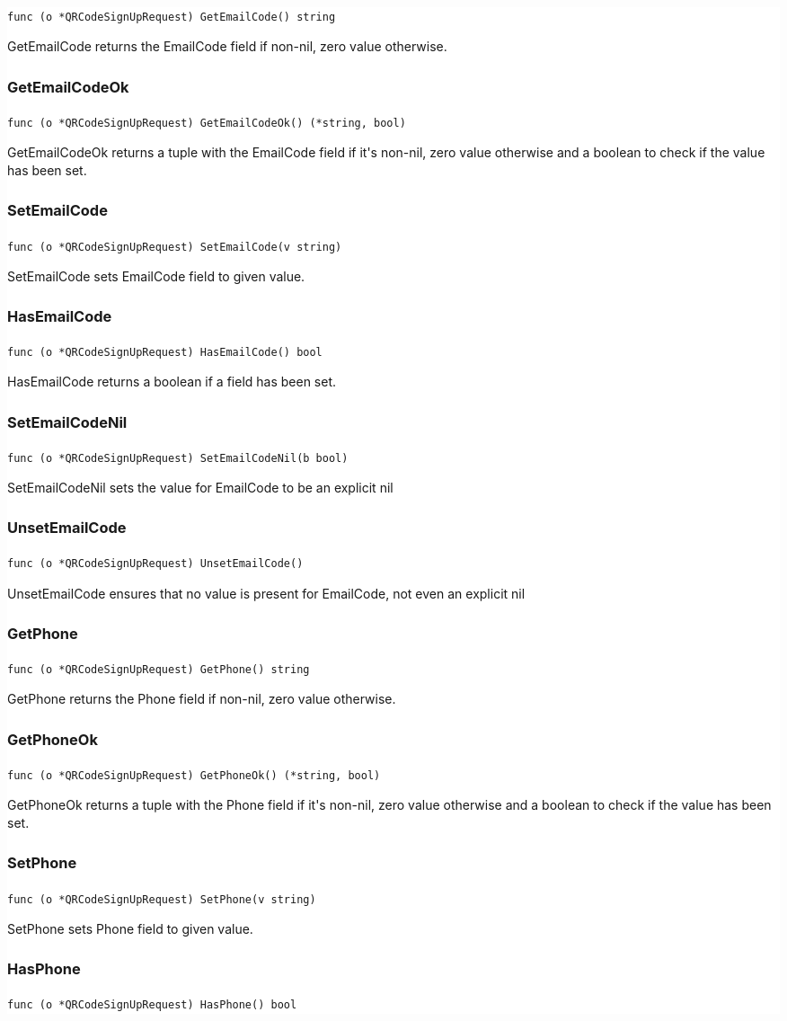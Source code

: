 `func (o *QRCodeSignUpRequest) GetEmailCode() string`

GetEmailCode returns the EmailCode field if non-nil, zero value otherwise.

### GetEmailCodeOk

`func (o *QRCodeSignUpRequest) GetEmailCodeOk() (*string, bool)`

GetEmailCodeOk returns a tuple with the EmailCode field if it's non-nil, zero value otherwise
and a boolean to check if the value has been set.

### SetEmailCode

`func (o *QRCodeSignUpRequest) SetEmailCode(v string)`

SetEmailCode sets EmailCode field to given value.

### HasEmailCode

`func (o *QRCodeSignUpRequest) HasEmailCode() bool`

HasEmailCode returns a boolean if a field has been set.

### SetEmailCodeNil

`func (o *QRCodeSignUpRequest) SetEmailCodeNil(b bool)`

 SetEmailCodeNil sets the value for EmailCode to be an explicit nil

### UnsetEmailCode
`func (o *QRCodeSignUpRequest) UnsetEmailCode()`

UnsetEmailCode ensures that no value is present for EmailCode, not even an explicit nil
### GetPhone

`func (o *QRCodeSignUpRequest) GetPhone() string`

GetPhone returns the Phone field if non-nil, zero value otherwise.

### GetPhoneOk

`func (o *QRCodeSignUpRequest) GetPhoneOk() (*string, bool)`

GetPhoneOk returns a tuple with the Phone field if it's non-nil, zero value otherwise
and a boolean to check if the value has been set.

### SetPhone

`func (o *QRCodeSignUpRequest) SetPhone(v string)`

SetPhone sets Phone field to given value.

### HasPhone

`func (o *QRCodeSignUpRequest) HasPhone() bool`
